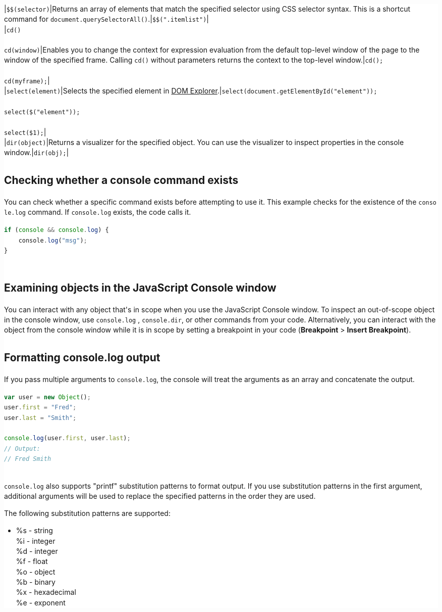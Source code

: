 |`$$(selector)`|Returns an array of elements that match the specified selector using CSS selector syntax. This is a shortcut command for `document.querySelectorAll()`.|`$$(".itemlist")`|  
|`cd()`<br /><br /> `cd(window)`|Enables you to change the context for expression evaluation from the default top-level window of the page to the window of the specified frame. Calling `cd()` without parameters returns the context to the top-level window.|`cd();`<br /><br /> `cd(myframe);`|  
|`select(element)`|Selects the specified element in [DOM Explorer](../debugger/quickstart-debug-html-and-css.md).|`select(document.getElementById("element"));`<br /><br /> `select($("element"));`<br /><br /> `select($1);`|  
|`dir(object)`|Returns a visualizer for the specified object. You can use the visualizer to inspect properties in the console window.|`dir(obj);`|  
  
## Checking whether a console command exists  
 You can check whether a specific command exists before attempting to use it. This example checks for the existence of the `console.log` command. If `console.log` exists, the code calls it.  
  
```javascript  
if (console && console.log) {  
    console.log("msg");  
}  
  
```  
  
## Examining objects in the JavaScript Console window  
 You can interact with any object that's in scope when you use the JavaScript Console window. To inspect an out-of-scope object in the console window, use `console.log` , `console.dir`, or other commands from your code. Alternatively, you can interact with the object from the console window while it is in scope by setting a breakpoint in your code (**Breakpoint** > **Insert Breakpoint**).  
  
##  <a name="ConsoleLog"></a> Formatting console.log output  
 If you pass multiple arguments to `console.log`, the console will treat the arguments as an array and concatenate the output.  
  
```javascript  
var user = new Object();  
user.first = "Fred";  
user.last = "Smith";  
  
console.log(user.first, user.last);  
// Output:  
// Fred Smith  
  
```  
  
 `console.log` also supports "printf" substitution patterns to format output. If you use substitution patterns in the first argument, additional arguments will be used to replace the specified patterns in the order they are used.  
  
 The following substitution patterns are supported:  
  
-   %s - string  
     %i - integer  
     %d - integer  
     %f - float  
     %o - object  
     %b - binary  
     %x - hexadecimal  
     %e - exponent  
  